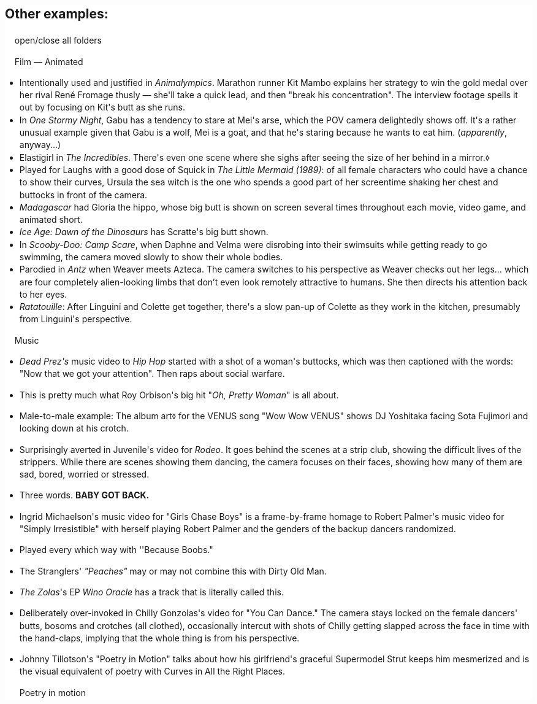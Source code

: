 ## Other examples:

    open/close all folders 

    Film — Animated 

-   Intentionally used and justified in _Animalympics_. Marathon runner Kit Mambo explains her strategy to win the gold medal over her rival René Fromage thusly — she'll take a quick lead, and then "break his concentration". The interview footage spells it out by focusing on Kit's butt as she runs.
-   In _One Stormy Night_, Gabu has a tendency to stare at Mei's arse, which the POV camera delightedly shows off. It's a rather unusual example given that Gabu is a wolf, Mei is a goat, and that he's staring because he wants to eat him. (_apparently_, anyway...)
-   Elastigirl in _The Incredibles_. There's even one scene where she sighs after seeing the size of her behind in a mirror.<small>◊</small>
-   Played for Laughs with a good dose of Squick in _The Little Mermaid (1989)_: of all female characters who could have a chance to show their curves, Ursula the sea witch is the one who spends a good part of her screentime shaking her chest and buttocks in front of the camera.
-   _Madagascar_ had Gloria the hippo, whose big butt is shown on screen several times throughout each movie, video game, and animated short.
-   _Ice Age: Dawn of the Dinosaurs_ has Scratte's big butt shown.
-   In _Scooby-Doo: Camp Scare_, when Daphne and Velma were disrobing into their swimsuits while getting ready to go swimming, the camera moved slowly to show their whole bodies.
-   Parodied in _Antz_ when Weaver meets Azteca. The camera switches to his perspective as Weaver checks out her legs… which are four completely alien-looking limbs that don’t even look remotely attractive to humans. She then directs his attention back to her eyes.
-   _Ratatouille_: After Linguini and Colette get together, there's a slow pan-up of Colette as they work in the kitchen, presumably from Linguini's perspective.

    Music 

-   _Dead Prez's_ music video to _Hip Hop_ started with a shot of a woman's buttocks, which was then captioned with the words: "Now that we got your attention". Then raps about social warfare.
-   This is pretty much what Roy Orbison's big hit "_Oh, Pretty Woman_" is all about.
-   Male-to-male example: The album art<small>◊</small> for the VENUS song "Wow Wow VENUS" shows DJ Yoshitaka facing Sota Fujimori and looking down at his crotch.
-   Surprisingly averted in Juvenile's video for _Rodeo_. It goes behind the scenes at a strip club, showing the difficult lives of the strippers. While there are scenes showing them dancing, the camera focuses on their faces, showing how many of them are sad, bored, worried or stressed.
-   Three words. **BABY GOT BACK.**
-   Ingrid Michaelson's music video for "Girls Chase Boys" is a frame-by-frame homage to Robert Palmer's music video for "Simply Irresistible" with herself playing Robert Palmer and the genders of the backup dancers randomized.
-   Played every which way with ''Because Boobs."
-   The Stranglers' _"Peaches"_ may or may not combine this with Dirty Old Man.
-   _The Zolas_'s EP _Wino Oracle_ has a track that is literally called this.
-   Deliberately over-invoked in Chilly Gonzolas's video for "You Can Dance." The camera stays locked on the female dancers' butts, bosoms and crotches (all clothed), occasionally intercut with shots of Chilly getting slapped across the face in time with the hand-claps, implying that the whole thing is from his perspective.
-   Johnny Tillotson's "Poetry in Motion" talks about how his girlfriend's graceful Supermodel Strut keeps him mesmerized and is the visual equivalent of poetry with Curves in All the Right Places.
    
    Poetry in motion
    
